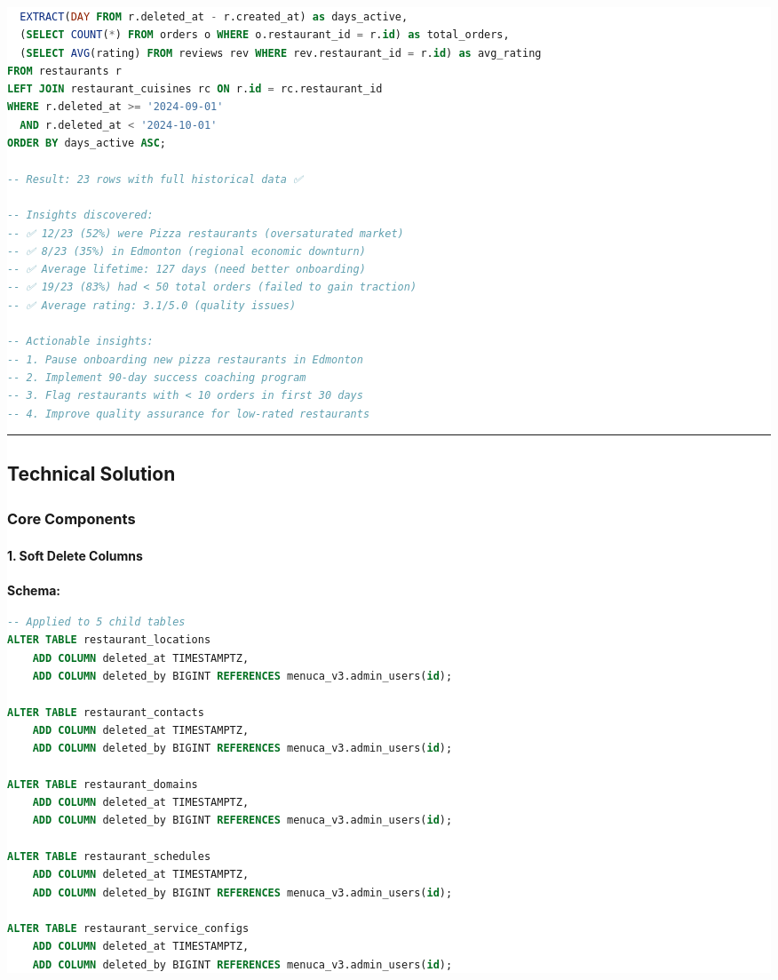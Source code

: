 ```sql
  EXTRACT(DAY FROM r.deleted_at - r.created_at) as days_active,
  (SELECT COUNT(*) FROM orders o WHERE o.restaurant_id = r.id) as total_orders,
  (SELECT AVG(rating) FROM reviews rev WHERE rev.restaurant_id = r.id) as avg_rating
FROM restaurants r
LEFT JOIN restaurant_cuisines rc ON r.id = rc.restaurant_id
WHERE r.deleted_at >= '2024-09-01'
  AND r.deleted_at < '2024-10-01'
ORDER BY days_active ASC;

-- Result: 23 rows with full historical data ✅

-- Insights discovered:
-- ✅ 12/23 (52%) were Pizza restaurants (oversaturated market)
-- ✅ 8/23 (35%) in Edmonton (regional economic downturn)
-- ✅ Average lifetime: 127 days (need better onboarding)
-- ✅ 19/23 (83%) had < 50 total orders (failed to gain traction)
-- ✅ Average rating: 3.1/5.0 (quality issues)

-- Actionable insights:
-- 1. Pause onboarding new pizza restaurants in Edmonton
-- 2. Implement 90-day success coaching program
-- 3. Flag restaurants with < 10 orders in first 30 days
-- 4. Improve quality assurance for low-rated restaurants
```

---

## Technical Solution

### Core Components

#### 1. Soft Delete Columns

**Schema:**
```sql
-- Applied to 5 child tables
ALTER TABLE restaurant_locations
    ADD COLUMN deleted_at TIMESTAMPTZ,
    ADD COLUMN deleted_by BIGINT REFERENCES menuca_v3.admin_users(id);

ALTER TABLE restaurant_contacts
    ADD COLUMN deleted_at TIMESTAMPTZ,
    ADD COLUMN deleted_by BIGINT REFERENCES menuca_v3.admin_users(id);

ALTER TABLE restaurant_domains
    ADD COLUMN deleted_at TIMESTAMPTZ,
    ADD COLUMN deleted_by BIGINT REFERENCES menuca_v3.admin_users(id);

ALTER TABLE restaurant_schedules
    ADD COLUMN deleted_at TIMESTAMPTZ,
    ADD COLUMN deleted_by BIGINT REFERENCES menuca_v3.admin_users(id);

ALTER TABLE restaurant_service_configs
    ADD COLUMN deleted_at TIMESTAMPTZ,
    ADD COLUMN deleted_by BIGINT REFERENCES menuca_v3.admin_users(id);
```
